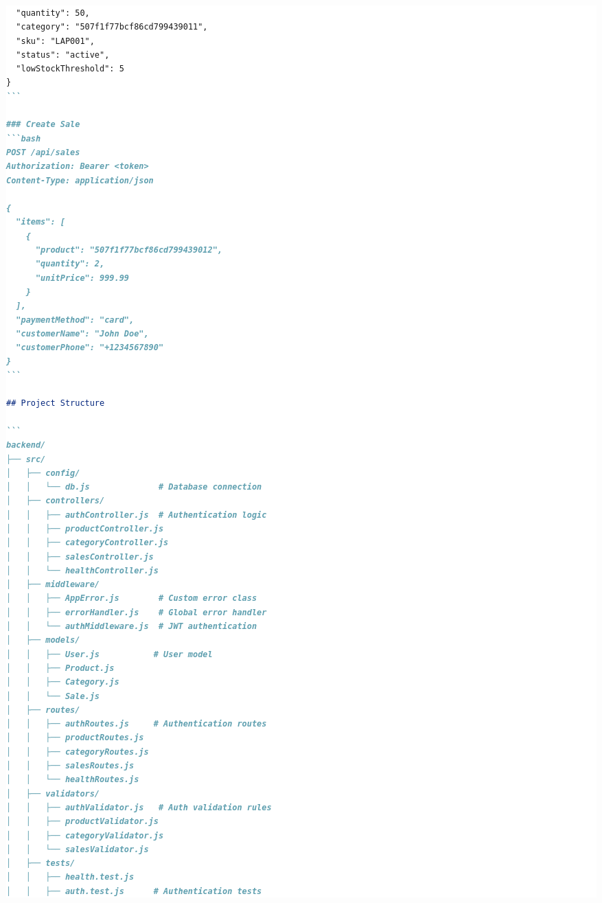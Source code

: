 ````markdown
  "quantity": 50,
  "category": "507f1f77bcf86cd799439011",
  "sku": "LAP001",
  "status": "active",
  "lowStockThreshold": 5
}
```

### Create Sale
```bash
POST /api/sales
Authorization: Bearer <token>
Content-Type: application/json

{
  "items": [
    {
      "product": "507f1f77bcf86cd799439012",
      "quantity": 2,
      "unitPrice": 999.99
    }
  ],
  "paymentMethod": "card",
  "customerName": "John Doe",
  "customerPhone": "+1234567890"
}
```

## Project Structure

```
backend/
├── src/
│   ├── config/
│   │   └── db.js              # Database connection
│   ├── controllers/
│   │   ├── authController.js  # Authentication logic
│   │   ├── productController.js
│   │   ├── categoryController.js
│   │   ├── salesController.js
│   │   └── healthController.js
│   ├── middleware/
│   │   ├── AppError.js        # Custom error class
│   │   ├── errorHandler.js    # Global error handler
│   │   └── authMiddleware.js  # JWT authentication
│   ├── models/
│   │   ├── User.js           # User model
│   │   ├── Product.js
│   │   ├── Category.js
│   │   └── Sale.js
│   ├── routes/
│   │   ├── authRoutes.js     # Authentication routes
│   │   ├── productRoutes.js
│   │   ├── categoryRoutes.js
│   │   ├── salesRoutes.js
│   │   └── healthRoutes.js
│   ├── validators/
│   │   ├── authValidator.js   # Auth validation rules
│   │   ├── productValidator.js
│   │   ├── categoryValidator.js
│   │   └── salesValidator.js
│   ├── tests/
│   │   ├── health.test.js
│   │   ├── auth.test.js      # Authentication tests
````